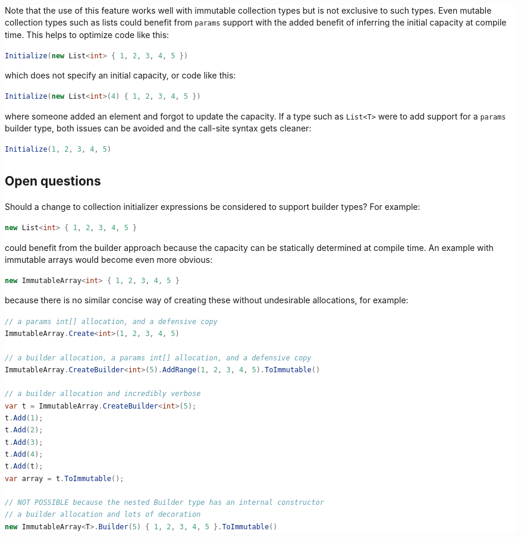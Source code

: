 Note that the use of this feature works well with immutable collection types but is not exclusive to such types. Even mutable collection types such as lists could benefit from `params` support with the added benefit of inferring the initial capacity at compile time. This helps to optimize code like this:

```csharp
Initialize(new List<int> { 1, 2, 3, 4, 5 })
```

which does not specify an initial capacity, or code like this:

```csharp
Initialize(new List<int>(4) { 1, 2, 3, 4, 5 })
```

where someone added an element and forgot to update the capacity. If a type such as `List<T>` were to add support for a `params` builder type, both issues can be avoided and the call-site syntax gets cleaner:

```csharp
Initialize(1, 2, 3, 4, 5)
```

## Open questions

Should a change to collection initializer expressions be considered to support builder types? For example:

```csharp
new List<int> { 1, 2, 3, 4, 5 }
```

could benefit from the builder approach because the capacity can be statically determined at compile time. An example with immutable arrays would become even more obvious:

```csharp
new ImmutableArray<int> { 1, 2, 3, 4, 5 }
```

because there is no similar concise way of creating these without undesirable allocations, for example:

```csharp
// a params int[] allocation, and a defensive copy
ImmutableArray.Create<int>(1, 2, 3, 4, 5)

// a builder allocation, a params int[] allocation, and a defensive copy
ImmutableArray.CreateBuilder<int>(5).AddRange(1, 2, 3, 4, 5).ToImmutable()

// a builder allocation and incredibly verbose
var t = ImmutableArray.CreateBuilder<int>(5);
t.Add(1);
t.Add(2);
t.Add(3);
t.Add(4);
t.Add(t);
var array = t.ToImmutable();

// NOT POSSIBLE because the nested Builder type has an internal constructor
// a builder allocation and lots of decoration
new ImmutableArray<T>.Builder(5) { 1, 2, 3, 4, 5 }.ToImmutable()
```
